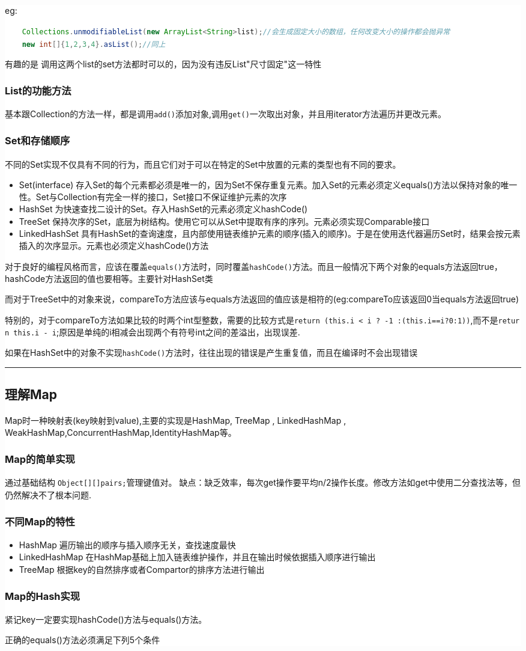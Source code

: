 eg:

```java
    Collections.unmodifiableList(new ArrayList<String>list);//会生成固定大小的数组，任何改变大小的操作都会抛异常
    new int[]{1,2,3,4}.asList();//同上
```

有趣的是 调用这两个list的set方法都时可以的，因为没有违反List"尺寸固定"这一特性

### List的功能方法

基本跟Collection的方法一样，都是调用`add()`添加对象,调用`get()`一次取出对象，并且用iterator方法遍历并更改元素。

### Set和存储顺序

不同的Set实现不仅具有不同的行为，而且它们对于可以在特定的Set中放置的元素的类型也有不同的要求。

- Set(interface) 存入Set的每个元素都必须是唯一的，因为Set不保存重复元素。加入Set的元素必须定义equals()方法以保持对象的唯一性。Set与Collection有完全一样的接口，Set接口不保证维护元素的次序
- HashSet 为快速查找二设计的Set。存入HashSet的元素必须定义hashCode()
- TreeSet 保持次序的Set，底层为树结构。使用它可以从Set中提取有序的序列。元素必须实现Comparable接口
- LinkedHashSet 具有HashSet的查询速度，且内部使用链表维护元素的顺序(插入的顺序)。于是在使用迭代器遍历Set时，结果会按元素插入的次序显示。元素也必须定义hashCode()方法

对于良好的编程风格而言，应该在覆盖`equals()`方法时，同时覆盖`hashCode()`方法。而且一般情况下两个对象的equals方法返回true，hashCode方法返回的值也要相等。主要针对HashSet类

而对于TreeSet中的对象来说，compareTo方法应该与equals方法返回的值应该是相符的(eg:compareTo应该返回0当equals方法返回true)

特别的，对于compareTo方法如果比较的时两个int型整数，需要的比较方式是`return (this.i < i ? -1 :(this.i==i?0:1))`,而不是`return this.i - i`;原因是单纯的i相减会出现两个有符号int之间的差溢出，出现误差.

如果在HashSet中的对象不实现`hashCode()`方法时，往往出现的错误是产生重复值，而且在编译时不会出现错误

----------------

## 理解Map

Map时一种映射表(key映射到value),主要的实现是HashMap, TreeMap , LinkedHashMap , WeakHashMap,ConcurrentHashMap,IdentityHashMap等。

### Map的简单实现

通过基础结构 `Object[][]pairs;`管理键值对。  缺点：缺乏效率，每次get操作要平均n/2操作长度。修改方法如get中使用二分查找法等，但仍然解决不了根本问题.

### 不同Map的特性

- HashMap  遍历输出的顺序与插入顺序无关，查找速度最快
- LinkedHashMap 在HashMap基础上加入链表维护操作，并且在输出时候依据插入顺序进行输出
- TreeMap 根据key的自然排序或者Compartor的排序方法进行输出

### Map的Hash实现

紧记key一定要实现hashCode()方法与equals()方法。

正确的equals()方法必须满足下列5个条件
